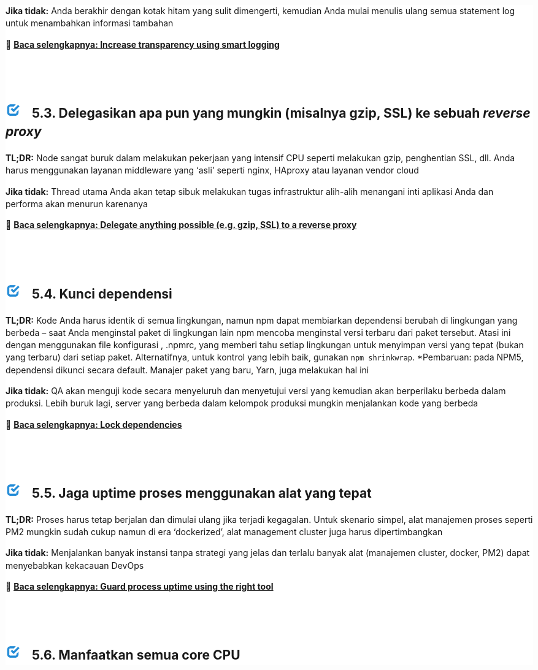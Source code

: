 **Jika tidak:** Anda berakhir dengan kotak hitam yang sulit dimengerti, kemudian Anda mulai menulis ulang semua statement log untuk menambahkan informasi tambahan

🔗 [**Baca selengkapnya: Increase transparency using smart logging**](/sections/production/smartlogging.md)

<br/><br/>

## ![✔] 5.3. Delegasikan apa pun yang mungkin (misalnya gzip, SSL) ke sebuah _reverse proxy_

**TL;DR:** Node sangat buruk dalam melakukan pekerjaan yang intensif CPU seperti melakukan gzip, penghentian SSL, dll. Anda harus menggunakan layanan middleware yang ‘asli’ seperti nginx, HAproxy atau layanan vendor cloud

**Jika tidak:** Thread utama Anda akan tetap sibuk melakukan tugas infrastruktur alih-alih menangani inti aplikasi Anda dan performa akan menurun karenanya

🔗 [**Baca selengkapnya: Delegate anything possible (e.g. gzip, SSL) to a reverse proxy**](/sections/production/delegatetoproxy.md)

<br/><br/>

## ![✔] 5.4. Kunci dependensi

**TL;DR:** Kode Anda harus identik di semua lingkungan, namun npm dapat membiarkan dependensi berubah di lingkungan yang berbeda – saat Anda menginstal paket di lingkungan lain npm mencoba menginstal versi terbaru dari paket tersebut. Atasi ini dengan menggunakan file konfigurasi , .npmrc, yang memberi tahu setiap lingkungan untuk menyimpan versi yang tepat (bukan yang terbaru) dari setiap paket. Alternatifnya, untuk kontrol yang lebih baik, gunakan `npm shrinkwrap`. \*Pembaruan: pada NPM5, dependensi dikunci secara default. Manajer paket yang baru, Yarn, juga melakukan hal ini

**Jika tidak:** QA akan menguji kode secara menyeluruh dan menyetujui versi yang kemudian akan berperilaku berbeda dalam produksi. Lebih buruk lagi, server yang berbeda dalam kelompok produksi mungkin menjalankan kode yang berbeda

🔗 [**Baca selengkapnya: Lock dependencies**](/sections/production/lockdependencies.md)

<br/><br/>

## ![✔] 5.5. Jaga uptime proses menggunakan alat yang tepat

**TL;DR:** Proses harus tetap berjalan dan dimulai ulang jika terjadi kegagalan. Untuk skenario simpel, alat manajemen proses seperti PM2 mungkin sudah cukup namun di era ‘dockerized’, alat management cluster juga harus dipertimbangkan

**Jika tidak:** Menjalankan banyak instansi tanpa strategi yang jelas dan terlalu banyak alat (manajemen cluster, docker, PM2) dapat menyebabkan kekacauan DevOps

🔗 [**Baca selengkapnya: Guard process uptime using the right tool**](/sections/production/guardprocess.md)

<br/><br/>

## ![✔] 5.6. Manfaatkan semua core CPU


[✔]: assets/images/checkbox-small-blue.png